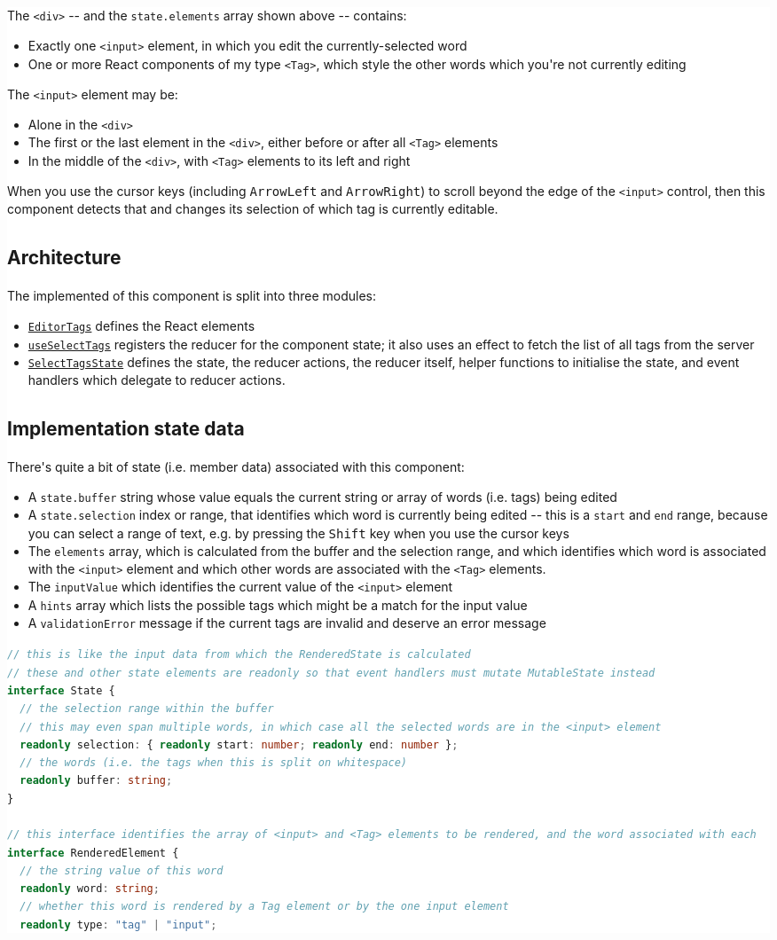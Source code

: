 The `<div>` -- and the `state.elements` array shown above -- contains:

- Exactly one `<input>` element, in which you edit the currently-selected word
- One or more React components of my type `<Tag>`, which style the other words which you're not currently editing

The `<input>` element may be:

- Alone in the `<div>`
- The first or the last element in the `<div>`, either before or after all `<Tag>` elements
- In the middle of the `<div>`, with `<Tag>` elements to its left and right

When you use the cursor keys (including <kbd>ArrowLeft</kbd> and <kbd>ArrowRight</kbd>) to scroll beyond the edge of
the `<input>` control, then this component detects that and changes its selection of which tag is currently editable.

## Architecture

The implemented of this component is split into three modules:

- [`EditorTags`](./EditorTags.tsx) defines the React elements
- [`useSelectTags`](../hooks/useSelectTags.ts) registers the reducer for the component state; it also uses an
  effect to fetch the list of all tags from the server
- [`SelectTagsState`](./SelectTagsState.ts) defines the state, the reducer actions,
  the reducer itself, helper functions to initialise the state,
  and event handlers which delegate to reducer actions.

## Implementation state data

There's quite a bit of state (i.e. member data) associated with this component:

- A `state.buffer` string whose value equals the current string or array of words (i.e. tags) being edited
- A `state.selection` index or range, that identifies which word is currently being edited --
  this is a `start` and `end` range, because you can select a range of text,
  e.g. by pressing the <kbd>Shift</kbd> key when you use the cursor keys
- The `elements` array, which is calculated from the buffer and the selection range, and which identifies which word is
  associated with the `<input>` element and which other words are associated with the `<Tag>` elements.
- The `inputValue` which identifies the current value of the `<input>` element
- A `hints` array which lists the possible tags which might be a match for the input value
- A `validationError` message if the current tags are invalid and deserve an error message

```typescript
// this is like the input data from which the RenderedState is calculated
// these and other state elements are readonly so that event handlers must mutate MutableState instead
interface State {
  // the selection range within the buffer
  // this may even span multiple words, in which case all the selected words are in the <input> element
  readonly selection: { readonly start: number; readonly end: number };
  // the words (i.e. the tags when this is split on whitespace)
  readonly buffer: string;
}

// this interface identifies the array of <input> and <Tag> elements to be rendered, and the word associated with each
interface RenderedElement {
  // the string value of this word
  readonly word: string;
  // whether this word is rendered by a Tag element or by the one input element
  readonly type: "tag" | "input";
```